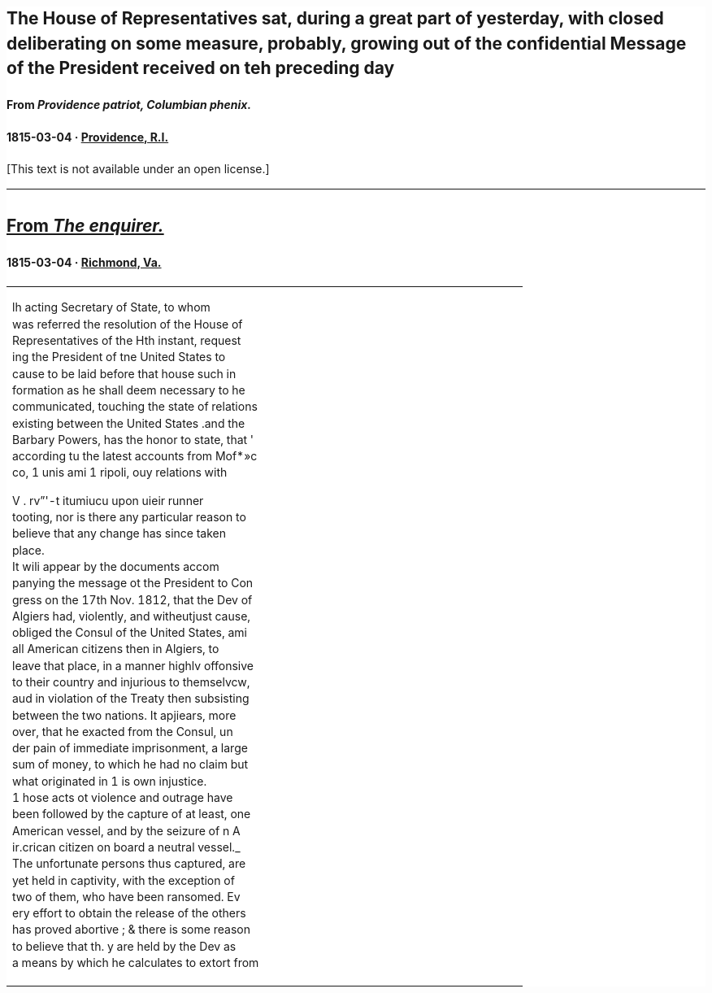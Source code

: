 
## The House of Representatives sat, during a great part of yesterday, with closed deliberating on some measure, probably, growing out of the confidential Message of the President received on teh preceding day

#### From _Providence patriot, Columbian phenix._

#### 1815-03-04 &middot; [Providence, R.I.](http://dbpedia.org/resource/Providence%2C_Rhode_Island)

[This text is not available under an open license.]

---

## [From _The enquirer._](https://www.loc.gov/resource/sn84024736/1815-03-04/ed-1/?sp=2)

#### 1815-03-04 &middot; [Richmond, Va.](http://dbpedia.org/resource/Richmond%2C_Virginia)

<table style="width: 100%;"><tr><td style="width: 50%">

  
lh acting Secretary of State, to whom  
was referred the resolution of the House of  
Representatives of the Hth instant, request­  
ing the President of tne United States to  
cause to be laid before that house such in­  
formation as he shall deem necessary to he  
communicated, touching the state of relations  
existing between the United States .and the  
Barbary Powers, has the honor to state, that &#x27;  
according tu the latest accounts from Mof*»c­  
co, 1 unis ami 1 ripoli, ouy relations with  
  
V . rv”&#x27;-t itumiucu upon uieir runner  
tooting, nor is there any particular reason to  
believe that any change has since taken  
place.  
It wili appear by the documents accom­  
panying the message ot the President to Con­  
gress on the 17th Nov. 1812, that the Dev of  
Algiers had, violently, and witheutjust cause,  
obliged the Consul of the United States, ami  
all American citizens then in Algiers, to  
leave that place, in a manner highlv offonsive  
to their country and injurious to themselvcw,  
aud in violation of the Treaty then subsisting  
between the two nations. It apjiears, more­  
over, that he exacted from the Consul, un­  
der pain of immediate imprisonment, a large  
sum of money, to which he had no claim but  
what originated in 1 is own injustice.  
1 hose acts ot violence and outrage have  
been followed by the capture of at least, one  
American vessel, and by the seizure of n A­  
ir.crican citizen on board a neutral vessel._  
The unfortunate persons thus captured, are  
yet held in captivity, with the exception of  
two of them, who have been ransomed. Ev­  
ery effort to obtain the release of the others  
has proved abortive ; &amp; there is some reason  
to believe that th. y are held by the Dev as  
a means by which he calculates to extort from  